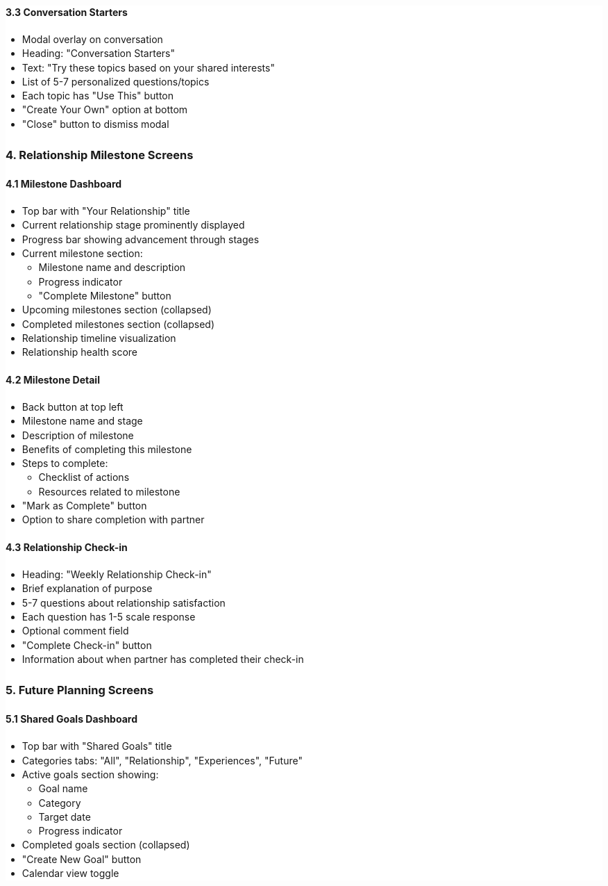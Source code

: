 #### 3.3 Conversation Starters
- Modal overlay on conversation
- Heading: "Conversation Starters"
- Text: "Try these topics based on your shared interests"
- List of 5-7 personalized questions/topics
- Each topic has "Use This" button
- "Create Your Own" option at bottom
- "Close" button to dismiss modal

### 4. Relationship Milestone Screens

#### 4.1 Milestone Dashboard
- Top bar with "Your Relationship" title
- Current relationship stage prominently displayed
- Progress bar showing advancement through stages
- Current milestone section:
  - Milestone name and description
  - Progress indicator
  - "Complete Milestone" button
- Upcoming milestones section (collapsed)
- Completed milestones section (collapsed)
- Relationship timeline visualization
- Relationship health score

#### 4.2 Milestone Detail
- Back button at top left
- Milestone name and stage
- Description of milestone
- Benefits of completing this milestone
- Steps to complete:
  - Checklist of actions
  - Resources related to milestone
- "Mark as Complete" button
- Option to share completion with partner

#### 4.3 Relationship Check-in
- Heading: "Weekly Relationship Check-in"
- Brief explanation of purpose
- 5-7 questions about relationship satisfaction
- Each question has 1-5 scale response
- Optional comment field
- "Complete Check-in" button
- Information about when partner has completed their check-in

### 5. Future Planning Screens

#### 5.1 Shared Goals Dashboard
- Top bar with "Shared Goals" title
- Categories tabs: "All", "Relationship", "Experiences", "Future"
- Active goals section showing:
  - Goal name
  - Category
  - Target date
  - Progress indicator
- Completed goals section (collapsed)
- "Create New Goal" button
- Calendar view toggle
